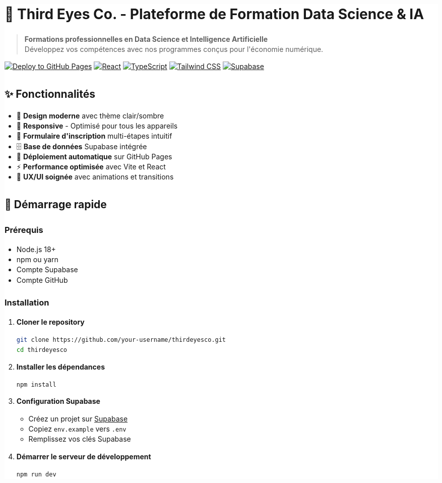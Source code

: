 # 🎯 Third Eyes Co. - Plateforme de Formation Data Science & IA

> **Formations professionnelles en Data Science et Intelligence Artificielle**  
> Développez vos compétences avec nos programmes conçus pour l'économie numérique.

[![Deploy to GitHub Pages](https://github.com/your-username/thirdeyesco/actions/workflows/deploy.yml/badge.svg)](https://github.com/your-username/thirdeyesco/actions/workflows/deploy.yml)
[![React](https://img.shields.io/badge/React-18.3.1-blue.svg)](https://reactjs.org/)
[![TypeScript](https://img.shields.io/badge/TypeScript-5.8.3-blue.svg)](https://www.typescriptlang.org/)
[![Tailwind CSS](https://img.shields.io/badge/Tailwind-3.4.17-blue.svg)](https://tailwindcss.com/)
[![Supabase](https://img.shields.io/badge/Supabase-Database-green.svg)](https://supabase.com/)

## ✨ Fonctionnalités

- 🎨 **Design moderne** avec thème clair/sombre
- 📱 **Responsive** - Optimisé pour tous les appareils
- 📝 **Formulaire d'inscription** multi-étapes intuitif
- 🗄️ **Base de données** Supabase intégrée
- 🚀 **Déploiement automatique** sur GitHub Pages
- ⚡ **Performance optimisée** avec Vite et React
- 🎯 **UX/UI soignée** avec animations et transitions

## 🚀 Démarrage rapide

### Prérequis

- Node.js 18+ 
- npm ou yarn
- Compte Supabase
- Compte GitHub

### Installation

1. **Cloner le repository**
   ```bash
   git clone https://github.com/your-username/thirdeyesco.git
   cd thirdeyesco
   ```

2. **Installer les dépendances**
   ```bash
   npm install
   ```

3. **Configuration Supabase**
   - Créez un projet sur [Supabase](https://supabase.com)
   - Copiez `env.example` vers `.env`
   - Remplissez vos clés Supabase

4. **Démarrer le serveur de développement**
   ```bash
   npm run dev
   ```
